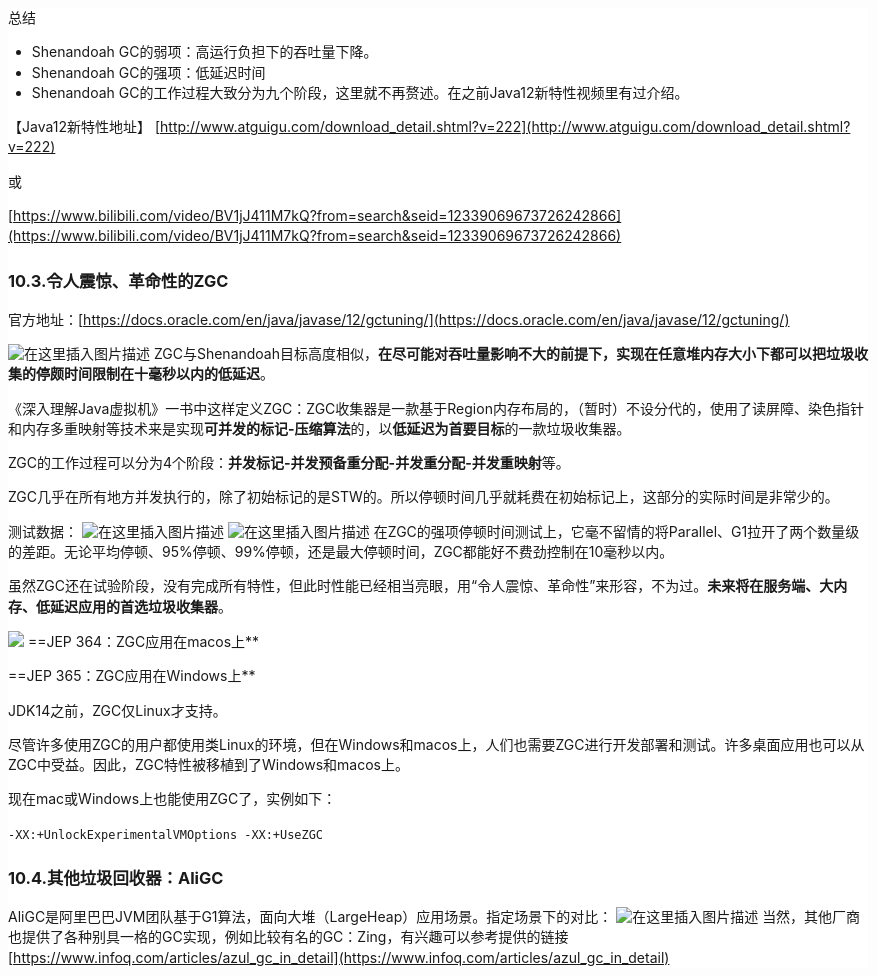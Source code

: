总结
- Shenandoah GC的弱项：高运行负担下的吞吐量下降。
- Shenandoah GC的强项：低延迟时间
- Shenandoah GC的工作过程大致分为九个阶段，这里就不再赘述。在之前Java12新特性视频里有过介绍。


【Java12新特性地址】
[http://www.atguigu.com/download_detail.shtml?v=222](http://www.atguigu.com/download_detail.shtml?v=222)

或

[https://www.bilibili.com/video/BV1jJ411M7kQ?from=search&seid=12339069673726242866](https://www.bilibili.com/video/BV1jJ411M7kQ?from=search&seid=12339069673726242866)

### 10.3.令人震惊、革命性的ZGC
官方地址：[https://docs.oracle.com/en/java/javase/12/gctuning/](https://docs.oracle.com/en/java/javase/12/gctuning/)

![在这里插入图片描述](https://img-blog.csdnimg.cn/8756cffb8898407d99f8c29c8cb8fe32.png?x-oss-process=image/watermark,type_ZHJvaWRzYW5zZmFsbGJhY2s,shadow_50,text_Q1NETiBATW9vbl94dWFu,size_20,color_FFFFFF,t_70,g_se,x_16)
ZGC与Shenandoah目标高度相似，**在尽可能对吞吐量影响不大的前提下，实现在任意堆内存大小下都可以把垃圾收集的停颇时间限制在十毫秒以内的低延迟**。

《深入理解Java虚拟机》一书中这样定义ZGC：ZGC收集器是一款基于Region内存布局的，（暂时）不设分代的，使用了读屏障、染色指针和内存多重映射等技术来是实现**可并发的标记-压缩算法**的，以**低延迟为首要目标**的一款垃圾收集器。

ZGC的工作过程可以分为4个阶段：**并发标记-并发预备重分配-并发重分配-并发重映射**等。

ZGC几乎在所有地方并发执行的，除了初始标记的是STW的。所以停顿时间几乎就耗费在初始标记上，这部分的实际时间是非常少的。

测试数据：
![在这里插入图片描述](https://img-blog.csdnimg.cn/144fc5d893ea40beb6c557265ad09406.png?x-oss-process=image/watermark,type_ZHJvaWRzYW5zZmFsbGJhY2s,shadow_50,text_Q1NETiBATW9vbl94dWFu,size_19,color_FFFFFF,t_70,g_se,x_16)
![在这里插入图片描述](https://img-blog.csdnimg.cn/022244b6ca914522ae7cb6eaa113fb20.png?x-oss-process=image/watermark,type_ZHJvaWRzYW5zZmFsbGJhY2s,shadow_50,text_Q1NETiBATW9vbl94dWFu,size_20,color_FFFFFF,t_70,g_se,x_16)
在ZGC的强项停顿时间测试上，它毫不留情的将Parallel、G1拉开了两个数量级的差距。无论平均停顿、95%停顿、99%停顿，还是最大停顿时间，ZGC都能好不费劲控制在10毫秒以内。

虽然ZGC还在试验阶段，没有完成所有特性，但此时性能已经相当亮眼，用“令人震惊、革命性”来形容，不为过。**未来将在服务端、大内存、低延迟应用的首选垃圾收集器**。

![](https://img-blog.csdnimg.cn/d90669a733ac4e268516a23f1da57c98.png?x-oss-process=image/watermark,type_ZHJvaWRzYW5zZmFsbGJhY2s,shadow_50,text_Q1NETiBATW9vbl94dWFu,size_18,color_FFFFFF,t_70,g_se,x_16)
==JEP 364：ZGC应用在macos上**

==JEP 365：ZGC应用在Windows上**

JDK14之前，ZGC仅Linux才支持。

尽管许多使用ZGC的用户都使用类Linux的环境，但在Windows和macos上，人们也需要ZGC进行开发部署和测试。许多桌面应用也可以从ZGC中受益。因此，ZGC特性被移植到了Windows和macos上。

现在mac或Windows上也能使用ZGC了，实例如下：
```shell
-XX:+UnlockExperimentalVMOptions -XX:+UseZGC
```
### 10.4.其他垃圾回收器：AliGC
AliGC是阿里巴巴JVM团队基于G1算法，面向大堆（LargeHeap）应用场景。指定场景下的对比：
![在这里插入图片描述](https://img-blog.csdnimg.cn/7baf30bec3e54b2d8ab8cd27f1e386d7.png?x-oss-process=image/watermark,type_ZHJvaWRzYW5zZmFsbGJhY2s,shadow_50,text_Q1NETiBATW9vbl94dWFu,size_20,color_FFFFFF,t_70,g_se,x_16)
当然，其他厂商也提供了各种别具一格的GC实现，例如比较有名的GC：Zing，有兴趣可以参考提供的链接
[https://www.infoq.com/articles/azul_gc_in_detail](https://www.infoq.com/articles/azul_gc_in_detail)